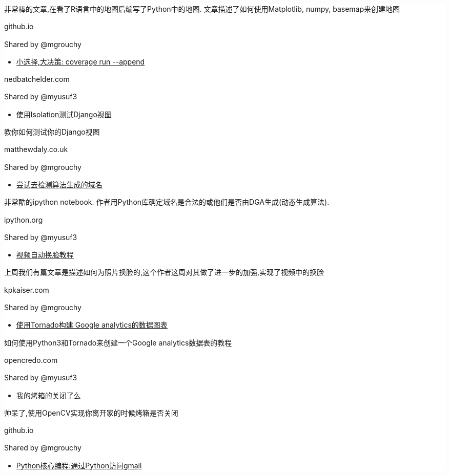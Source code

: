 非常棒的文章,在看了R语言中的地图后编写了Python中的地图. 文章描述了如何使用Matplotlib, numpy, basemap来创建地图

github.io

Shared by @mgrouchy
 
- [小选择,大决策: coverage run --append](http://nedbatchelder.com//blog/201508/small_choices_big_decisions_coverage_run_append.html)

nedbatchelder.com

Shared by @myusuf3
 

- [使用Isolation测试Django视图](http://matthewdaly.co.uk/blog/2015/08/02/testing-django-views-in-isolation/)

教你如何测试你的Django视图

matthewdaly.co.uk

Shared by @mgrouchy
 

- [尝试去检测算法生成的域名](http://nbviewer.ipython.org/github/ClickSecurity/data_hacking/blob/master/dga_detection/DGA_Domain_Detection.ipynb)

非常酷的ipython notebook. 作者用Python库确定域名是合法的或他们是否由DGA生成(动态生成算法). 

ipython.org

Shared by @myusuf3
 

- [视频自动换脸教程](http://www.kpkaiser.com/programming/the-mostly-newbies-guide-to-automatically-swapping-faces-in-video/)

上周我们有篇文章是描述如何为照片换脸的,这个作者这周对其做了进一步的加强,实现了视频中的换脸

kpkaiser.com

Shared by @mgrouchy
 

- [使用Tornado构建 Google analytics的数据图表](https://www.opencredo.com/2015/08/05/building-a-google-analytics-dashboard-with-python3-tornado/)

如何使用Python3和Tornado来创建一个Google analytics数据表的教程

opencredo.com

Shared by @myusuf3
 

- [我的烤箱的关闭了么](http://kazuar.github.io/light-detection-opencv/) 

帅呆了,使用OpenCV实现你离开家的时候烤箱是否关闭

github.io

Shared by @mgrouchy
 
- [Python核心编程:通过Python访问gmail](http://wescpy.blogspot.ca/2015/08/accessing-gmail-from-python-plus-bonus.html)
